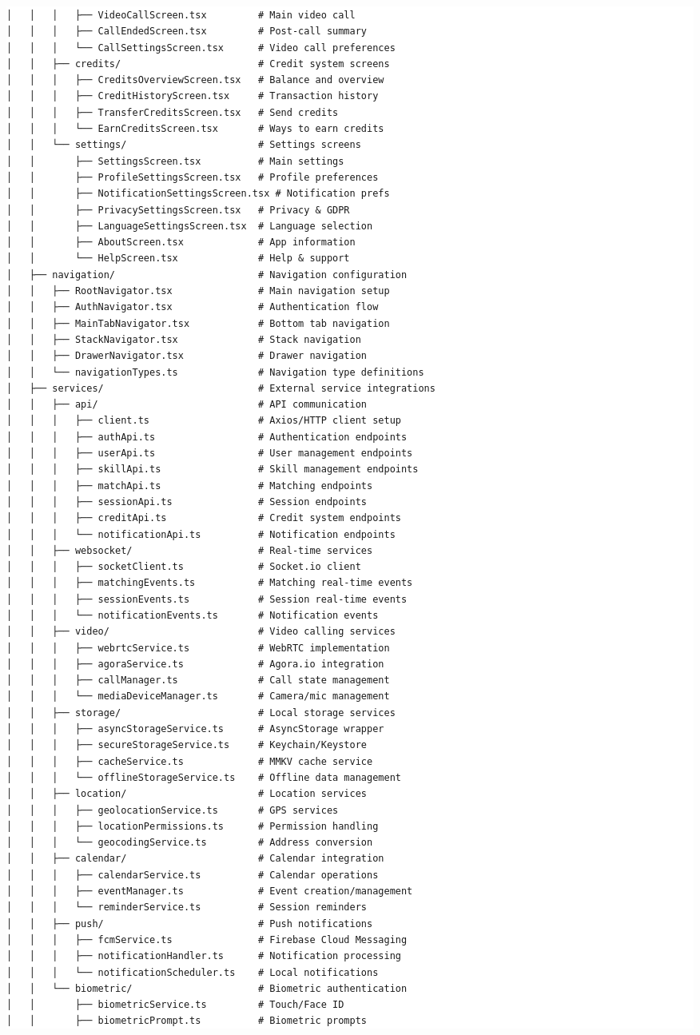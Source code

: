 ```
│   │   │   ├── VideoCallScreen.tsx         # Main video call
│   │   │   ├── CallEndedScreen.tsx         # Post-call summary
│   │   │   └── CallSettingsScreen.tsx      # Video call preferences
│   │   ├── credits/                        # Credit system screens
│   │   │   ├── CreditsOverviewScreen.tsx   # Balance and overview
│   │   │   ├── CreditHistoryScreen.tsx     # Transaction history
│   │   │   ├── TransferCreditsScreen.tsx   # Send credits
│   │   │   └── EarnCreditsScreen.tsx       # Ways to earn credits
│   │   └── settings/                       # Settings screens
│   │       ├── SettingsScreen.tsx          # Main settings
│   │       ├── ProfileSettingsScreen.tsx   # Profile preferences
│   │       ├── NotificationSettingsScreen.tsx # Notification prefs
│   │       ├── PrivacySettingsScreen.tsx   # Privacy & GDPR
│   │       ├── LanguageSettingsScreen.tsx  # Language selection
│   │       ├── AboutScreen.tsx             # App information
│   │       └── HelpScreen.tsx              # Help & support
│   ├── navigation/                         # Navigation configuration
│   │   ├── RootNavigator.tsx               # Main navigation setup
│   │   ├── AuthNavigator.tsx               # Authentication flow
│   │   ├── MainTabNavigator.tsx            # Bottom tab navigation
│   │   ├── StackNavigator.tsx              # Stack navigation
│   │   ├── DrawerNavigator.tsx             # Drawer navigation
│   │   └── navigationTypes.ts              # Navigation type definitions
│   ├── services/                           # External service integrations
│   │   ├── api/                            # API communication
│   │   │   ├── client.ts                   # Axios/HTTP client setup
│   │   │   ├── authApi.ts                  # Authentication endpoints
│   │   │   ├── userApi.ts                  # User management endpoints
│   │   │   ├── skillApi.ts                 # Skill management endpoints
│   │   │   ├── matchApi.ts                 # Matching endpoints
│   │   │   ├── sessionApi.ts               # Session endpoints
│   │   │   ├── creditApi.ts                # Credit system endpoints
│   │   │   └── notificationApi.ts          # Notification endpoints
│   │   ├── websocket/                      # Real-time services
│   │   │   ├── socketClient.ts             # Socket.io client
│   │   │   ├── matchingEvents.ts           # Matching real-time events
│   │   │   ├── sessionEvents.ts            # Session real-time events
│   │   │   └── notificationEvents.ts       # Notification events
│   │   ├── video/                          # Video calling services
│   │   │   ├── webrtcService.ts            # WebRTC implementation
│   │   │   ├── agoraService.ts             # Agora.io integration
│   │   │   ├── callManager.ts              # Call state management
│   │   │   └── mediaDeviceManager.ts       # Camera/mic management
│   │   ├── storage/                        # Local storage services
│   │   │   ├── asyncStorageService.ts      # AsyncStorage wrapper
│   │   │   ├── secureStorageService.ts     # Keychain/Keystore
│   │   │   ├── cacheService.ts             # MMKV cache service
│   │   │   └── offlineStorageService.ts    # Offline data management
│   │   ├── location/                       # Location services
│   │   │   ├── geolocationService.ts       # GPS services
│   │   │   ├── locationPermissions.ts      # Permission handling
│   │   │   └── geocodingService.ts         # Address conversion
│   │   ├── calendar/                       # Calendar integration
│   │   │   ├── calendarService.ts          # Calendar operations
│   │   │   ├── eventManager.ts             # Event creation/management
│   │   │   └── reminderService.ts          # Session reminders
│   │   ├── push/                           # Push notifications
│   │   │   ├── fcmService.ts               # Firebase Cloud Messaging
│   │   │   ├── notificationHandler.ts      # Notification processing
│   │   │   └── notificationScheduler.ts    # Local notifications
│   │   └── biometric/                      # Biometric authentication
│   │       ├── biometricService.ts         # Touch/Face ID
│   │       ├── biometricPrompt.ts          # Biometric prompts
```